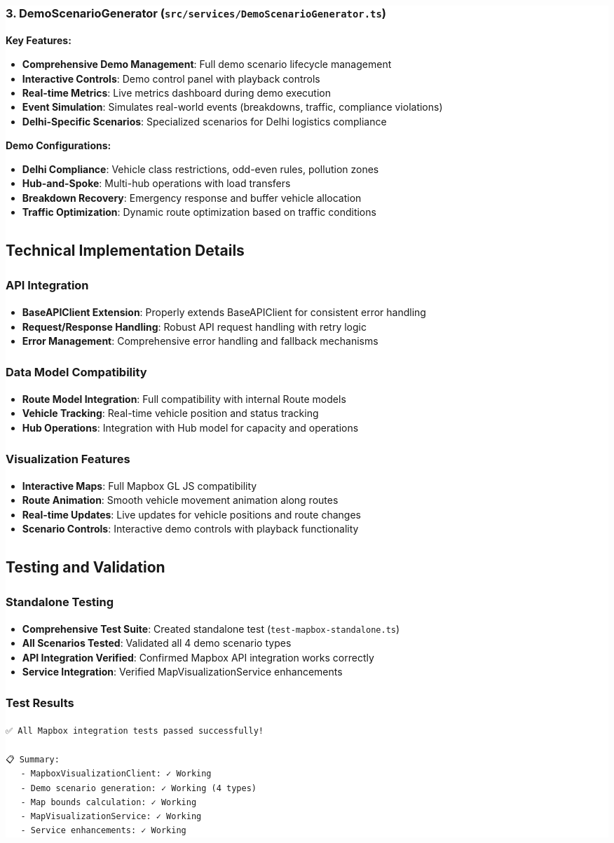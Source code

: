 ### 3. DemoScenarioGenerator (`src/services/DemoScenarioGenerator.ts`)

**Key Features:**
- **Comprehensive Demo Management**: Full demo scenario lifecycle management
- **Interactive Controls**: Demo control panel with playback controls
- **Real-time Metrics**: Live metrics dashboard during demo execution
- **Event Simulation**: Simulates real-world events (breakdowns, traffic, compliance violations)
- **Delhi-Specific Scenarios**: Specialized scenarios for Delhi logistics compliance

**Demo Configurations:**
- **Delhi Compliance**: Vehicle class restrictions, odd-even rules, pollution zones
- **Hub-and-Spoke**: Multi-hub operations with load transfers
- **Breakdown Recovery**: Emergency response and buffer vehicle allocation
- **Traffic Optimization**: Dynamic route optimization based on traffic conditions

## Technical Implementation Details

### API Integration
- **BaseAPIClient Extension**: Properly extends BaseAPIClient for consistent error handling
- **Request/Response Handling**: Robust API request handling with retry logic
- **Error Management**: Comprehensive error handling and fallback mechanisms

### Data Model Compatibility
- **Route Model Integration**: Full compatibility with internal Route models
- **Vehicle Tracking**: Real-time vehicle position and status tracking
- **Hub Operations**: Integration with Hub model for capacity and operations

### Visualization Features
- **Interactive Maps**: Full Mapbox GL JS compatibility
- **Route Animation**: Smooth vehicle movement animation along routes
- **Real-time Updates**: Live updates for vehicle positions and route changes
- **Scenario Controls**: Interactive demo controls with playback functionality

## Testing and Validation

### Standalone Testing
- **Comprehensive Test Suite**: Created standalone test (`test-mapbox-standalone.ts`)
- **All Scenarios Tested**: Validated all 4 demo scenario types
- **API Integration Verified**: Confirmed Mapbox API integration works correctly
- **Service Integration**: Verified MapVisualizationService enhancements

### Test Results
```
✅ All Mapbox integration tests passed successfully!

📋 Summary:
   - MapboxVisualizationClient: ✓ Working
   - Demo scenario generation: ✓ Working (4 types)
   - Map bounds calculation: ✓ Working
   - MapVisualizationService: ✓ Working
   - Service enhancements: ✓ Working
```
